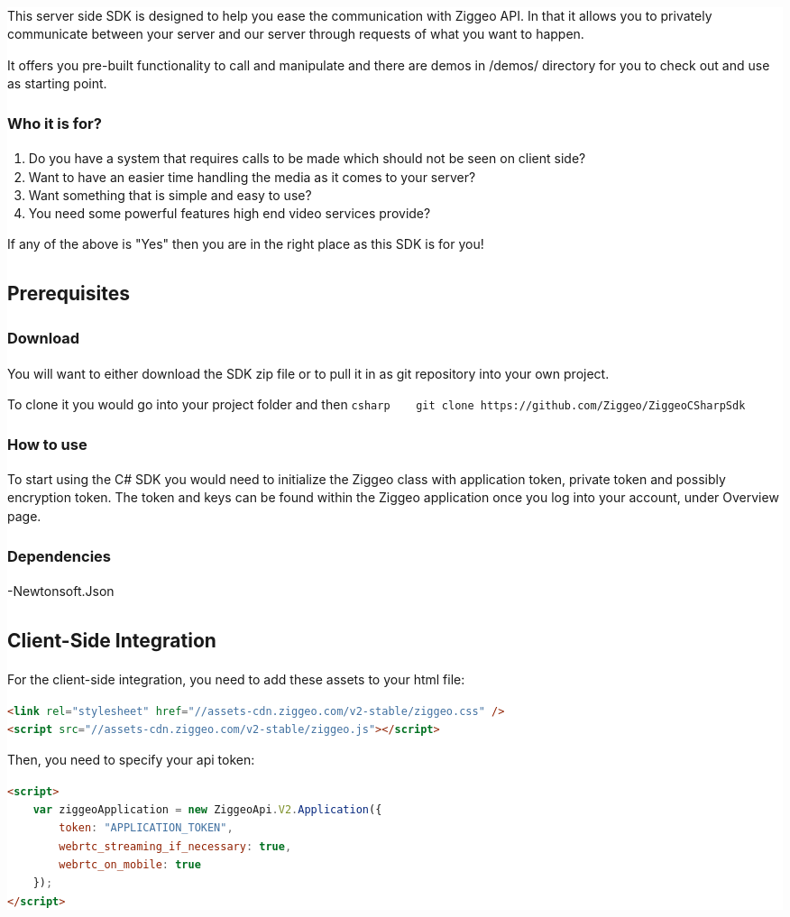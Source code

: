 This server side SDK is designed to help you ease the communication with Ziggeo API. In that it allows you to privately communicate between your server and our server through requests of what you want to happen.

It offers you pre-built functionality to call and manipulate and there are demos in /demos/ directory for you to check out and use as starting point.

### Who it is for?

1. Do you have a system that requires calls to be made which should not be seen on client side?
2. Want to have an easier time handling the media as it comes to your server?
3. Want something that is simple and easy to use?
4. You need some powerful features high end video services provide?

If any of the above is "Yes" then you are in the right place as this SDK is for you!

## Prerequisites <a name="prerequisites"></a>

### Download <a name="download"></a>

You will want to either download the SDK zip file or to pull it in as git repository into your own project.

To clone it you would go into your project folder and then
```csharp    git clone https://github.com/Ziggeo/ZiggeoCSharpSdk```

### How to use <a name="how-to-use"></a>

To start using the C# SDK you would need to initialize the Ziggeo class with application token, private token and possibly encryption token. The token and keys can be found within the Ziggeo application once you log into your account, under Overview page.


### Dependencies<a name="dependencies"></a>


-Newtonsoft.Json
## Client-Side Integration<a name="codes-client-side"></a>

For the client-side integration, you need to add these assets to your html file:

```html 
<link rel="stylesheet" href="//assets-cdn.ziggeo.com/v2-stable/ziggeo.css" />
<script src="//assets-cdn.ziggeo.com/v2-stable/ziggeo.js"></script>
```

Then, you need to specify your api token:
```html 
<script>
    var ziggeoApplication = new ZiggeoApi.V2.Application({
        token: "APPLICATION_TOKEN",
        webrtc_streaming_if_necessary: true,
        webrtc_on_mobile: true
    });
</script>
```
